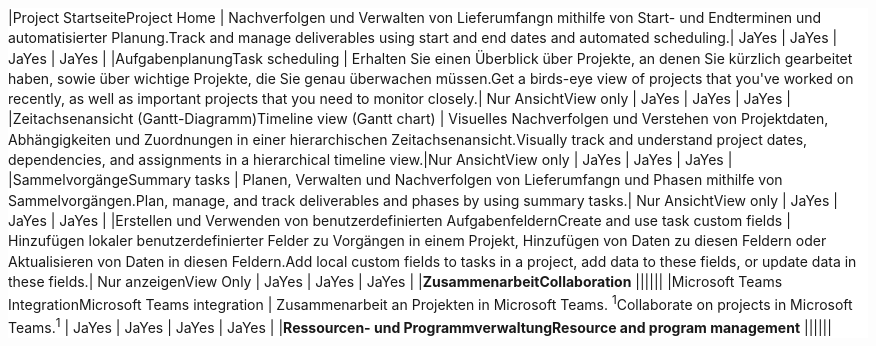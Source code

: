 |<span data-ttu-id="c7cee-207">Project Startseite</span><span class="sxs-lookup"><span data-stu-id="c7cee-207">Project Home</span></span> | <span data-ttu-id="c7cee-208">Nachverfolgen und Verwalten von Lieferumfangn mithilfe von Start- und Endterminen und automatisierter Planung.</span><span class="sxs-lookup"><span data-stu-id="c7cee-208">Track and manage deliverables using start and end dates and automated scheduling.</span></span>| <span data-ttu-id="c7cee-209">Ja</span><span class="sxs-lookup"><span data-stu-id="c7cee-209">Yes</span></span> | <span data-ttu-id="c7cee-210">Ja</span><span class="sxs-lookup"><span data-stu-id="c7cee-210">Yes</span></span> | <span data-ttu-id="c7cee-211">Ja</span><span class="sxs-lookup"><span data-stu-id="c7cee-211">Yes</span></span> | <span data-ttu-id="c7cee-212">Ja</span><span class="sxs-lookup"><span data-stu-id="c7cee-212">Yes</span></span> |
|<span data-ttu-id="c7cee-213">Aufgabenplanung</span><span class="sxs-lookup"><span data-stu-id="c7cee-213">Task scheduling</span></span> | <span data-ttu-id="c7cee-214">Erhalten Sie einen Überblick über Projekte, an denen Sie kürzlich gearbeitet haben, sowie über wichtige Projekte, die Sie genau überwachen müssen.</span><span class="sxs-lookup"><span data-stu-id="c7cee-214">Get a birds-eye view of projects that you've worked on recently, as well as important projects that you need to monitor closely.</span></span>| <span data-ttu-id="c7cee-215">Nur Ansicht</span><span class="sxs-lookup"><span data-stu-id="c7cee-215">View only</span></span> | <span data-ttu-id="c7cee-216">Ja</span><span class="sxs-lookup"><span data-stu-id="c7cee-216">Yes</span></span> | <span data-ttu-id="c7cee-217">Ja</span><span class="sxs-lookup"><span data-stu-id="c7cee-217">Yes</span></span> | <span data-ttu-id="c7cee-218">Ja</span><span class="sxs-lookup"><span data-stu-id="c7cee-218">Yes</span></span> |
|<span data-ttu-id="c7cee-219">Zeitachsenansicht (Gantt-Diagramm)</span><span class="sxs-lookup"><span data-stu-id="c7cee-219">Timeline view (Gantt chart)</span></span> | <span data-ttu-id="c7cee-220">Visuelles Nachverfolgen und Verstehen von Projektdaten, Abhängigkeiten und Zuordnungen in einer hierarchischen Zeitachsenansicht.</span><span class="sxs-lookup"><span data-stu-id="c7cee-220">Visually track and understand project dates, dependencies, and assignments in a hierarchical timeline view.</span></span>|<span data-ttu-id="c7cee-221">Nur Ansicht</span><span class="sxs-lookup"><span data-stu-id="c7cee-221">View only</span></span> | <span data-ttu-id="c7cee-222">Ja</span><span class="sxs-lookup"><span data-stu-id="c7cee-222">Yes</span></span> | <span data-ttu-id="c7cee-223">Ja</span><span class="sxs-lookup"><span data-stu-id="c7cee-223">Yes</span></span> | <span data-ttu-id="c7cee-224">Ja</span><span class="sxs-lookup"><span data-stu-id="c7cee-224">Yes</span></span> |
|<span data-ttu-id="c7cee-225">Sammelvorgänge</span><span class="sxs-lookup"><span data-stu-id="c7cee-225">Summary tasks</span></span> | <span data-ttu-id="c7cee-226">Planen, Verwalten und Nachverfolgen von Lieferumfangn und Phasen mithilfe von Sammelvorgängen.</span><span class="sxs-lookup"><span data-stu-id="c7cee-226">Plan, manage, and track deliverables and phases by using summary tasks.</span></span>| <span data-ttu-id="c7cee-227">Nur Ansicht</span><span class="sxs-lookup"><span data-stu-id="c7cee-227">View only</span></span> | <span data-ttu-id="c7cee-228">Ja</span><span class="sxs-lookup"><span data-stu-id="c7cee-228">Yes</span></span> | <span data-ttu-id="c7cee-229">Ja</span><span class="sxs-lookup"><span data-stu-id="c7cee-229">Yes</span></span> | <span data-ttu-id="c7cee-230">Ja</span><span class="sxs-lookup"><span data-stu-id="c7cee-230">Yes</span></span> |
|<span data-ttu-id="c7cee-231">Erstellen und Verwenden von benutzerdefinierten Aufgabenfeldern</span><span class="sxs-lookup"><span data-stu-id="c7cee-231">Create and use task custom fields</span></span> | <span data-ttu-id="c7cee-232">Hinzufügen lokaler benutzerdefinierter Felder zu Vorgängen in einem Projekt, Hinzufügen von Daten zu diesen Feldern oder Aktualisieren von Daten in diesen Feldern.</span><span class="sxs-lookup"><span data-stu-id="c7cee-232">Add local custom fields to tasks in a project, add data to these fields, or update data in these fields.</span></span>| <span data-ttu-id="c7cee-233">Nur anzeigen</span><span class="sxs-lookup"><span data-stu-id="c7cee-233">View Only</span></span> | <span data-ttu-id="c7cee-234">Ja</span><span class="sxs-lookup"><span data-stu-id="c7cee-234">Yes</span></span> | <span data-ttu-id="c7cee-235">Ja</span><span class="sxs-lookup"><span data-stu-id="c7cee-235">Yes</span></span> | <span data-ttu-id="c7cee-236">Ja</span><span class="sxs-lookup"><span data-stu-id="c7cee-236">Yes</span></span> |
|<span data-ttu-id="c7cee-237">**Zusammenarbeit**</span><span class="sxs-lookup"><span data-stu-id="c7cee-237">**Collaboration**</span></span> ||||||
|<span data-ttu-id="c7cee-238">Microsoft Teams Integration</span><span class="sxs-lookup"><span data-stu-id="c7cee-238">Microsoft Teams integration</span></span> | <span data-ttu-id="c7cee-239">Zusammenarbeit an Projekten in Microsoft Teams. <sup>1</sup></span><span class="sxs-lookup"><span data-stu-id="c7cee-239">Collaborate on projects in Microsoft Teams.<sup>1</sup></span></span> | <span data-ttu-id="c7cee-240">Ja</span><span class="sxs-lookup"><span data-stu-id="c7cee-240">Yes</span></span> | <span data-ttu-id="c7cee-241">Ja</span><span class="sxs-lookup"><span data-stu-id="c7cee-241">Yes</span></span> | <span data-ttu-id="c7cee-242">Ja</span><span class="sxs-lookup"><span data-stu-id="c7cee-242">Yes</span></span> | <span data-ttu-id="c7cee-243">Ja</span><span class="sxs-lookup"><span data-stu-id="c7cee-243">Yes</span></span> |
|<span data-ttu-id="c7cee-244">**Ressourcen- und Programmverwaltung**</span><span class="sxs-lookup"><span data-stu-id="c7cee-244">**Resource and program management**</span></span> ||||||